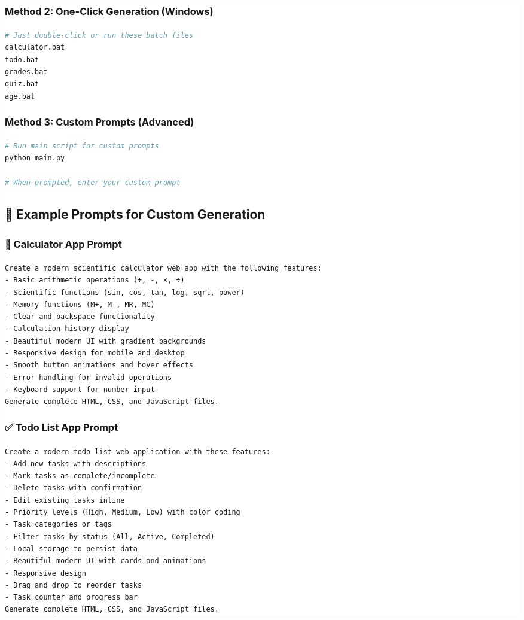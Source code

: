 ### Method 2: One-Click Generation (Windows)
```bash
# Just double-click or run these batch files
calculator.bat
todo.bat
grades.bat
quiz.bat
age.bat
```

### Method 3: Custom Prompts (Advanced)
```bash
# Run main script for custom prompts
python main.py

# When prompted, enter your custom prompt
```

## 💬 Example Prompts for Custom Generation

### 🧮 Calculator App Prompt
```
Create a modern scientific calculator web app with the following features:
- Basic arithmetic operations (+, -, ×, ÷)
- Scientific functions (sin, cos, tan, log, sqrt, power)
- Memory functions (M+, M-, MR, MC)
- Clear and backspace functionality
- Calculation history display
- Beautiful modern UI with gradient backgrounds
- Responsive design for mobile and desktop
- Smooth button animations and hover effects
- Error handling for invalid operations
- Keyboard support for number input
Generate complete HTML, CSS, and JavaScript files.
```

### ✅ Todo List App Prompt
```
Create a modern todo list web application with these features:
- Add new tasks with descriptions
- Mark tasks as complete/incomplete
- Delete tasks with confirmation
- Edit existing tasks inline
- Priority levels (High, Medium, Low) with color coding
- Task categories or tags
- Filter tasks by status (All, Active, Completed)
- Local storage to persist data
- Beautiful modern UI with cards and animations
- Responsive design
- Drag and drop to reorder tasks
- Task counter and progress bar
Generate complete HTML, CSS, and JavaScript files.
```
